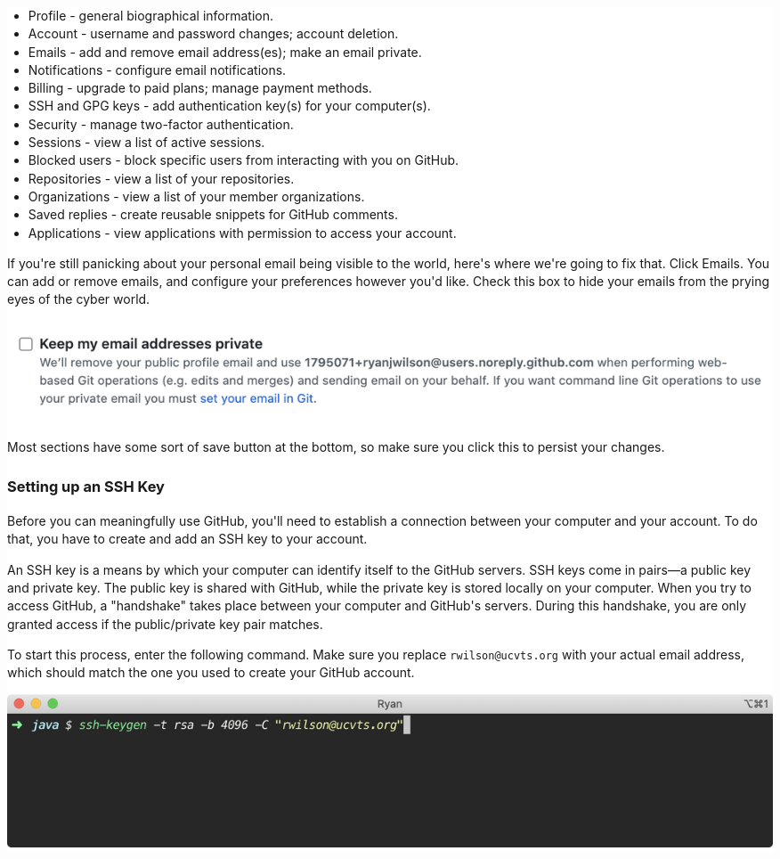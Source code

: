 * Profile - general biographical information.
* Account - username and password changes; account deletion.
* Emails - add and remove email address\(es\); make an email private.
* Notifications - configure email notifications.
* Billing - upgrade to paid plans; manage payment methods.
* SSH and GPG keys - add authentication key\(s\) for your computer\(s\).
* Security - manage two-factor authentication.
* Sessions - view a list of active sessions.
* Blocked users - block specific users from interacting with you on GitHub.
* Repositories - view a list of your repositories.
* Organizations - view a list of your member organizations.
* Saved replies - create reusable snippets for GitHub comments.
* Applications - view applications with permission to access your account.

If you're still panicking about your personal email being visible to the world, here's where we're going to fix that. Click Emails. You can add or remove emails, and configure your preferences however you'd like. Check this box to hide your emails from the prying eyes of the cyber world.

![](../.gitbook/assets/private-email.png)

Most sections have some sort of save button at the bottom, so make sure you click this to persist your changes.

### Setting up an SSH Key

Before you can meaningfully use GitHub, you'll need to establish a connection between your computer and your account. To do that, you have to create and add an SSH key to your account.

An SSH key is a means by which your computer can identify itself to the GitHub servers. SSH keys come in pairs—a public key and private key. The public key is shared with GitHub, while the private key is stored locally on your computer. When you try to access GitHub, a "handshake" takes place between your computer and GitHub's servers. During this handshake, you are only granted access if the public/private key pair matches.

To start this process, enter the following command. Make sure you replace `rwilson@ucvts.org` with your actual email address, which should match the one you used to create your GitHub account.

![](../.gitbook/assets/ssh-keygen-1.png)
